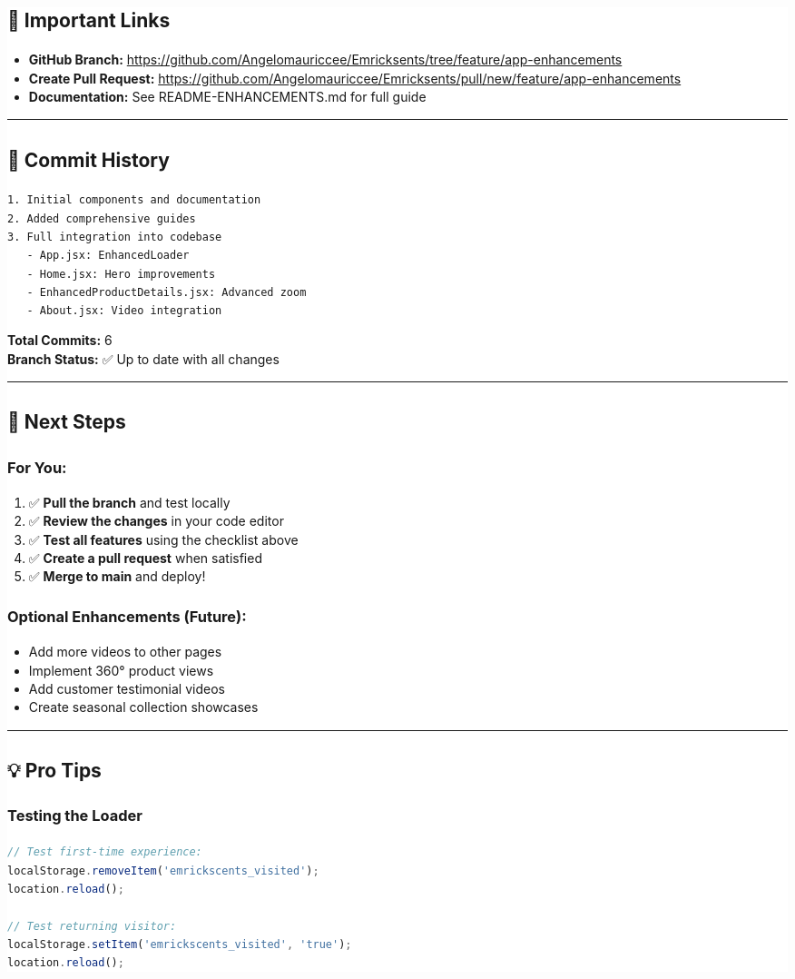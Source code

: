 
## 🔗 Important Links

- **GitHub Branch:** https://github.com/Angelomauriccee/Emricksents/tree/feature/app-enhancements
- **Create Pull Request:** https://github.com/Angelomauriccee/Emricksents/pull/new/feature/app-enhancements
- **Documentation:** See README-ENHANCEMENTS.md for full guide

---

## 📝 Commit History

```
1. Initial components and documentation
2. Added comprehensive guides
3. Full integration into codebase
   - App.jsx: EnhancedLoader
   - Home.jsx: Hero improvements
   - EnhancedProductDetails.jsx: Advanced zoom
   - About.jsx: Video integration
```

**Total Commits:** 6  
**Branch Status:** ✅ Up to date with all changes

---

## 🎯 Next Steps

### For You:
1. ✅ **Pull the branch** and test locally
2. ✅ **Review the changes** in your code editor
3. ✅ **Test all features** using the checklist above
4. ✅ **Create a pull request** when satisfied
5. ✅ **Merge to main** and deploy!

### Optional Enhancements (Future):
- Add more videos to other pages
- Implement 360° product views
- Add customer testimonial videos
- Create seasonal collection showcases

---

## 💡 Pro Tips

### Testing the Loader
```javascript
// Test first-time experience:
localStorage.removeItem('emrickscents_visited');
location.reload();

// Test returning visitor:
localStorage.setItem('emrickscents_visited', 'true');
location.reload();
```
